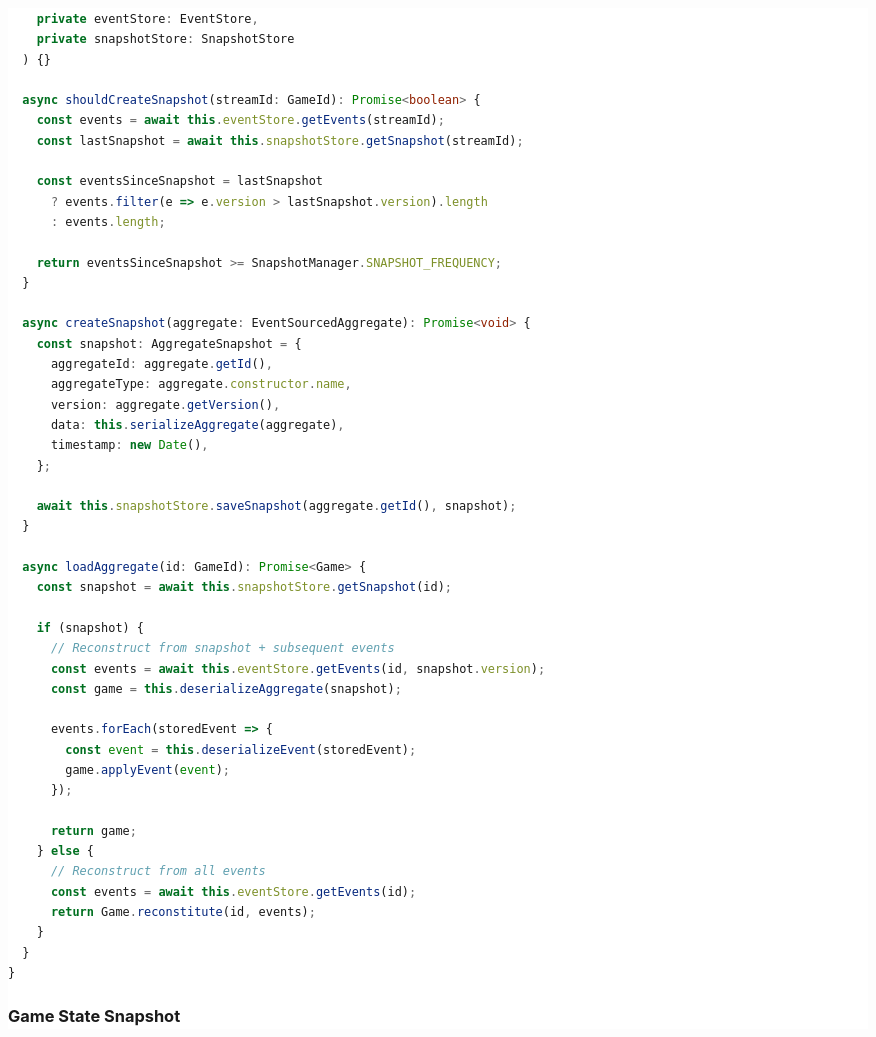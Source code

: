 ```typescript
    private eventStore: EventStore,
    private snapshotStore: SnapshotStore
  ) {}

  async shouldCreateSnapshot(streamId: GameId): Promise<boolean> {
    const events = await this.eventStore.getEvents(streamId);
    const lastSnapshot = await this.snapshotStore.getSnapshot(streamId);

    const eventsSinceSnapshot = lastSnapshot
      ? events.filter(e => e.version > lastSnapshot.version).length
      : events.length;

    return eventsSinceSnapshot >= SnapshotManager.SNAPSHOT_FREQUENCY;
  }

  async createSnapshot(aggregate: EventSourcedAggregate): Promise<void> {
    const snapshot: AggregateSnapshot = {
      aggregateId: aggregate.getId(),
      aggregateType: aggregate.constructor.name,
      version: aggregate.getVersion(),
      data: this.serializeAggregate(aggregate),
      timestamp: new Date(),
    };

    await this.snapshotStore.saveSnapshot(aggregate.getId(), snapshot);
  }

  async loadAggregate(id: GameId): Promise<Game> {
    const snapshot = await this.snapshotStore.getSnapshot(id);

    if (snapshot) {
      // Reconstruct from snapshot + subsequent events
      const events = await this.eventStore.getEvents(id, snapshot.version);
      const game = this.deserializeAggregate(snapshot);

      events.forEach(storedEvent => {
        const event = this.deserializeEvent(storedEvent);
        game.applyEvent(event);
      });

      return game;
    } else {
      // Reconstruct from all events
      const events = await this.eventStore.getEvents(id);
      return Game.reconstitute(id, events);
    }
  }
}
```

### Game State Snapshot
